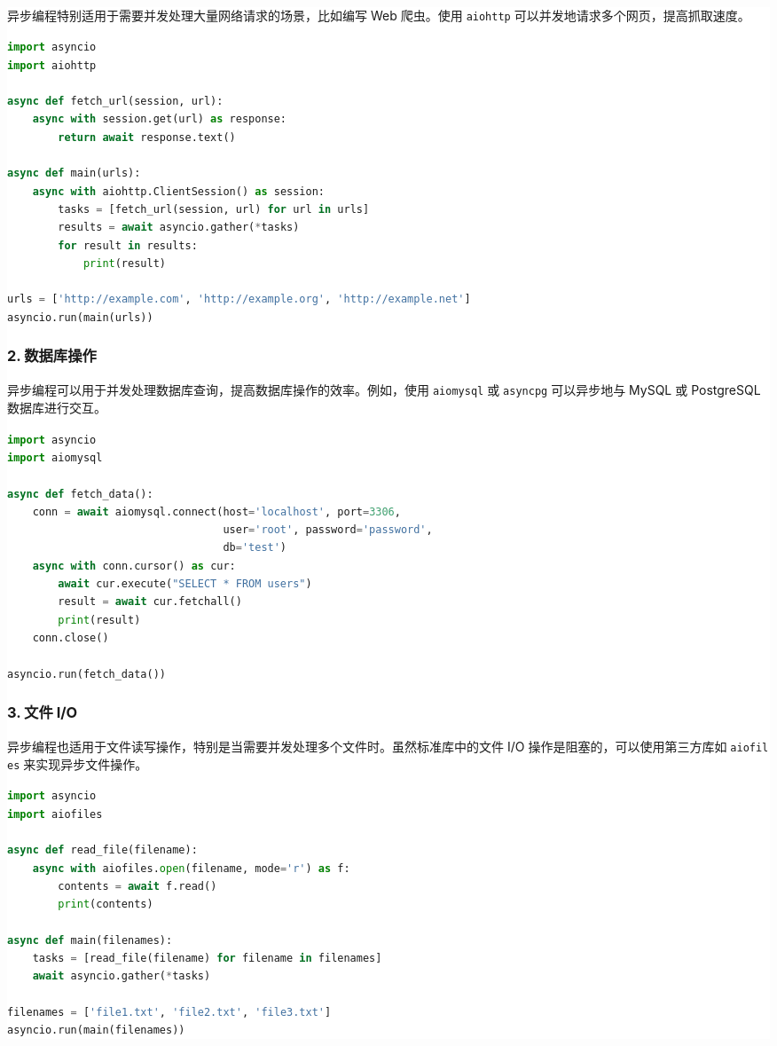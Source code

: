异步编程特别适用于需要并发处理大量网络请求的场景，比如编写 Web 爬虫。使用 `aiohttp` 可以并发地请求多个网页，提高抓取速度。

```python
import asyncio
import aiohttp

async def fetch_url(session, url):
    async with session.get(url) as response:
        return await response.text()

async def main(urls):
    async with aiohttp.ClientSession() as session:
        tasks = [fetch_url(session, url) for url in urls]
        results = await asyncio.gather(*tasks)
        for result in results:
            print(result)

urls = ['http://example.com', 'http://example.org', 'http://example.net']
asyncio.run(main(urls))
```

### 2. 数据库操作

异步编程可以用于并发处理数据库查询，提高数据库操作的效率。例如，使用 `aiomysql` 或 `asyncpg` 可以异步地与 MySQL 或 PostgreSQL 数据库进行交互。

```python
import asyncio
import aiomysql

async def fetch_data():
    conn = await aiomysql.connect(host='localhost', port=3306, 
                                  user='root', password='password', 
                                  db='test')
    async with conn.cursor() as cur:
        await cur.execute("SELECT * FROM users")
        result = await cur.fetchall()
        print(result)
    conn.close()

asyncio.run(fetch_data())
```

### 3. 文件 I/O

异步编程也适用于文件读写操作，特别是当需要并发处理多个文件时。虽然标准库中的文件 I/O 操作是阻塞的，可以使用第三方库如 `aiofiles` 来实现异步文件操作。

```python
import asyncio
import aiofiles

async def read_file(filename):
    async with aiofiles.open(filename, mode='r') as f:
        contents = await f.read()
        print(contents)

async def main(filenames):
    tasks = [read_file(filename) for filename in filenames]
    await asyncio.gather(*tasks)

filenames = ['file1.txt', 'file2.txt', 'file3.txt']
asyncio.run(main(filenames))
```
